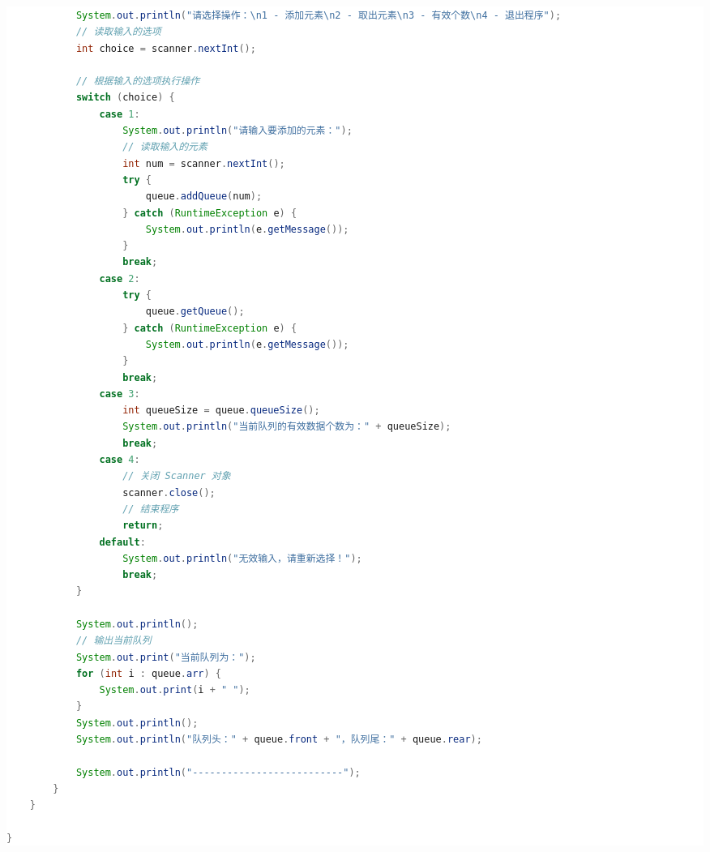 ```java
            System.out.println("请选择操作：\n1 - 添加元素\n2 - 取出元素\n3 - 有效个数\n4 - 退出程序");
            // 读取输入的选项
            int choice = scanner.nextInt();
            
            // 根据输入的选项执行操作
            switch (choice) {
                case 1:
                    System.out.println("请输入要添加的元素：");
                    // 读取输入的元素
                    int num = scanner.nextInt();
                    try {
                        queue.addQueue(num);
                    } catch (RuntimeException e) {
                        System.out.println(e.getMessage());
                    }
                    break;
                case 2:
                    try {
                        queue.getQueue();
                    } catch (RuntimeException e) {
                        System.out.println(e.getMessage());
                    }
                    break;
                case 3:
                    int queueSize = queue.queueSize();
                    System.out.println("当前队列的有效数据个数为：" + queueSize);
                    break;
                case 4:
                    // 关闭 Scanner 对象
                    scanner.close();
                    // 结束程序
                    return;
                default:
                    System.out.println("无效输入，请重新选择！");
                    break;
            }
            
            System.out.println();
            // 输出当前队列
            System.out.print("当前队列为：");
            for (int i : queue.arr) {
                System.out.print(i + " ");
            }
            System.out.println();
            System.out.println("队列头：" + queue.front + "，队列尾：" + queue.rear);
            
            System.out.println("--------------------------");
        }
    }
    
}
```
